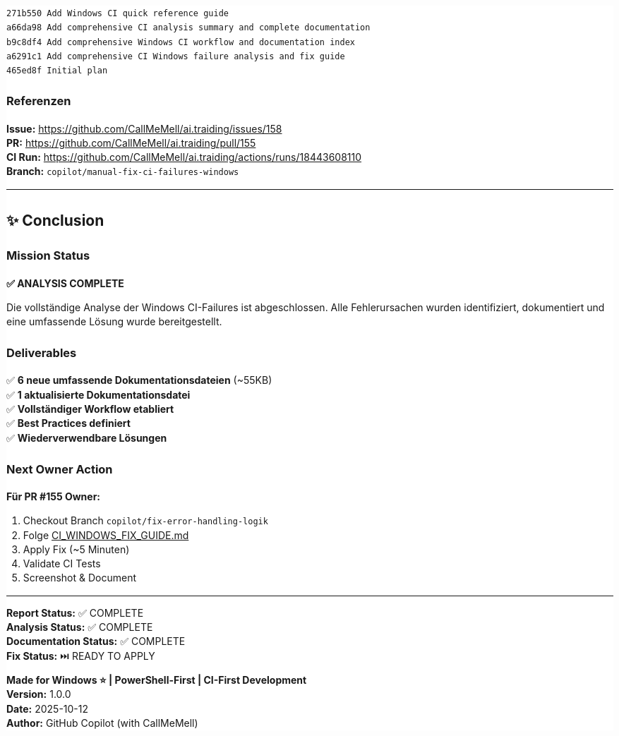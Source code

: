 ```
271b550 Add Windows CI quick reference guide
a66da98 Add comprehensive CI analysis summary and complete documentation
b9c8df4 Add comprehensive Windows CI workflow and documentation index
a6291c1 Add comprehensive CI Windows failure analysis and fix guide
465ed8f Initial plan
```

### Referenzen

**Issue:** https://github.com/CallMeMell/ai.traiding/issues/158  
**PR:** https://github.com/CallMeMell/ai.traiding/pull/155  
**CI Run:** https://github.com/CallMeMell/ai.traiding/actions/runs/18443608110  
**Branch:** `copilot/manual-fix-ci-failures-windows`

---

## ✨ Conclusion

### Mission Status

**✅ ANALYSIS COMPLETE**

Die vollständige Analyse der Windows CI-Failures ist abgeschlossen. Alle Fehlerursachen wurden identifiziert, dokumentiert und eine umfassende Lösung wurde bereitgestellt.

### Deliverables

✅ **6 neue umfassende Dokumentationsdateien** (~55KB)  
✅ **1 aktualisierte Dokumentationsdatei**  
✅ **Vollständiger Workflow etabliert**  
✅ **Best Practices definiert**  
✅ **Wiederverwendbare Lösungen**

### Next Owner Action

**Für PR #155 Owner:**
1. Checkout Branch `copilot/fix-error-handling-logik`
2. Folge [CI_WINDOWS_FIX_GUIDE.md](CI_WINDOWS_FIX_GUIDE.md)
3. Apply Fix (~5 Minuten)
4. Validate CI Tests
5. Screenshot & Document

---

**Report Status:** ✅ COMPLETE  
**Analysis Status:** ✅ COMPLETE  
**Documentation Status:** ✅ COMPLETE  
**Fix Status:** ⏭️ READY TO APPLY

**Made for Windows ⭐ | PowerShell-First | CI-First Development**  
**Version:** 1.0.0  
**Date:** 2025-10-12  
**Author:** GitHub Copilot (with CallMeMell)
